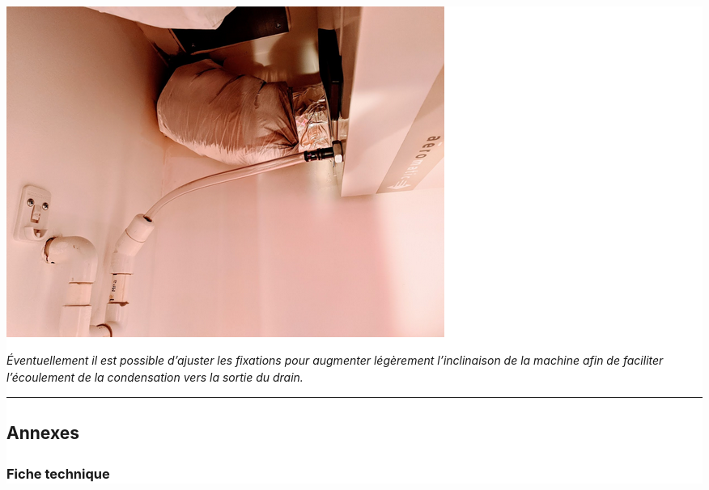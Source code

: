 ![Tuyau drain](./images/tuyau_drain.png)

*Éventuellement il est possible d’ajuster les fixations pour augmenter légèrement l’inclinaison de la machine afin de faciliter l’écoulement de la condensation vers la sortie du drain.*
___


## Annexes
### Fiche technique